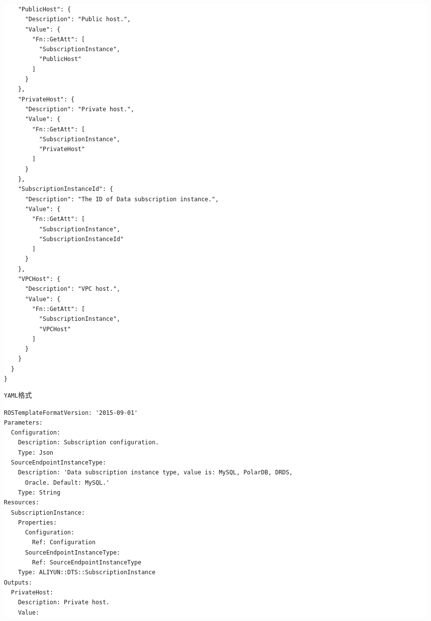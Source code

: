 ```
    "PublicHost": {
      "Description": "Public host.",
      "Value": {
        "Fn::GetAtt": [
          "SubscriptionInstance",
          "PublicHost"
        ]
      }
    },
    "PrivateHost": {
      "Description": "Private host.",
      "Value": {
        "Fn::GetAtt": [
          "SubscriptionInstance",
          "PrivateHost"
        ]
      }
    },
    "SubscriptionInstanceId": {
      "Description": "The ID of Data subscription instance.",
      "Value": {
        "Fn::GetAtt": [
          "SubscriptionInstance",
          "SubscriptionInstanceId"
        ]
      }
    },
    "VPCHost": {
      "Description": "VPC host.",
      "Value": {
        "Fn::GetAtt": [
          "SubscriptionInstance",
          "VPCHost"
        ]
      }
    }
  }
}
```

`YAML`格式

```
ROSTemplateFormatVersion: '2015-09-01'
Parameters:
  Configuration:
    Description: Subscription configuration.
    Type: Json
  SourceEndpointInstanceType:
    Description: 'Data subscription instance type, value is: MySQL, PolarDB, DRDS,
      Oracle. Default: MySQL.'
    Type: String
Resources:
  SubscriptionInstance:
    Properties:
      Configuration:
        Ref: Configuration
      SourceEndpointInstanceType:
        Ref: SourceEndpointInstanceType
    Type: ALIYUN::DTS::SubscriptionInstance
Outputs:
  PrivateHost:
    Description: Private host.
    Value:
```